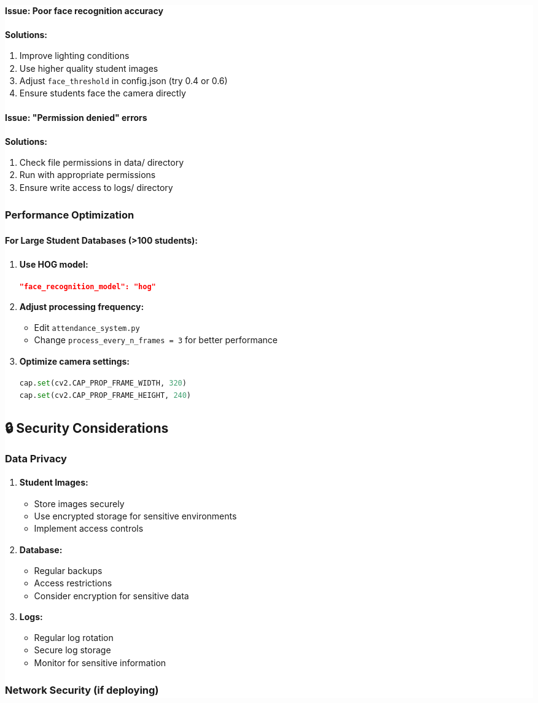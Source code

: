 #### Issue: Poor face recognition accuracy
**Solutions:**
1. Improve lighting conditions
2. Use higher quality student images
3. Adjust `face_threshold` in config.json (try 0.4 or 0.6)
4. Ensure students face the camera directly

#### Issue: "Permission denied" errors
**Solutions:**
1. Check file permissions in data/ directory
2. Run with appropriate permissions
3. Ensure write access to logs/ directory

### Performance Optimization

#### For Large Student Databases (>100 students):

1. **Use HOG model:**
   ```json
   "face_recognition_model": "hog"
   ```

2. **Adjust processing frequency:**
   - Edit `attendance_system.py`
   - Change `process_every_n_frames = 3` for better performance

3. **Optimize camera settings:**
   ```python
   cap.set(cv2.CAP_PROP_FRAME_WIDTH, 320)
   cap.set(cv2.CAP_PROP_FRAME_HEIGHT, 240)
   ```

## 🔒 Security Considerations

### Data Privacy

1. **Student Images:**
   - Store images securely
   - Use encrypted storage for sensitive environments
   - Implement access controls

2. **Database:**
   - Regular backups
   - Access restrictions
   - Consider encryption for sensitive data

3. **Logs:**
   - Regular log rotation
   - Secure log storage
   - Monitor for sensitive information

### Network Security (if deploying)
